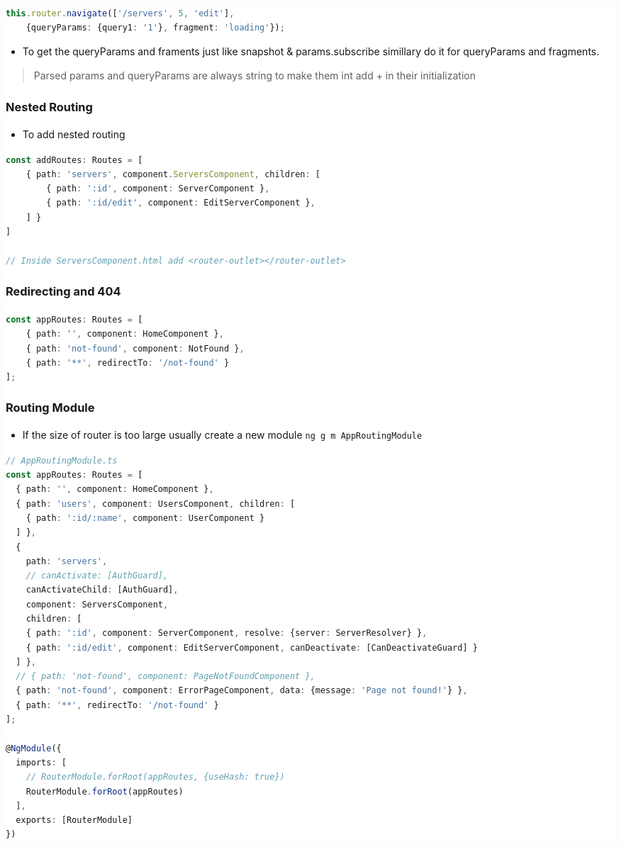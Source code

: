 ```typescript
this.router.navigate(['/servers', 5, 'edit'],
    {queryParams: {query1: '1'}, fragment: 'loading'});
```

* To get the queryParams and framents just like snapshot & params.subscribe simillary do it for queryParams and fragments.

> Parsed params and queryParams are always string to make them int add + in their initialization

### Nested Routing

* To add nested routing

```typescript
const addRoutes: Routes = [
    { path: 'servers', component.ServersComponent, children: [
        { path: ':id', component: ServerComponent },
        { path: ':id/edit', component: EditServerComponent },
    ] }
]

// Inside ServersComponent.html add <router-outlet></router-outlet>
```

### Redirecting and 404

```typescript
const appRoutes: Routes = [
    { path: '', component: HomeComponent },
    { path: 'not-found', component: NotFound },
    { path: '**', redirectTo: '/not-found' }
];
```

### Routing Module

* If the size of router is too large usually create a new module `ng g m AppRoutingModule`

```typescript
// AppRoutingModule.ts
const appRoutes: Routes = [
  { path: '', component: HomeComponent },
  { path: 'users', component: UsersComponent, children: [
    { path: ':id/:name', component: UserComponent }
  ] },
  {
    path: 'servers',
    // canActivate: [AuthGuard],
    canActivateChild: [AuthGuard],
    component: ServersComponent,
    children: [
    { path: ':id', component: ServerComponent, resolve: {server: ServerResolver} },
    { path: ':id/edit', component: EditServerComponent, canDeactivate: [CanDeactivateGuard] }
  ] },
  // { path: 'not-found', component: PageNotFoundComponent },
  { path: 'not-found', component: ErrorPageComponent, data: {message: 'Page not found!'} },
  { path: '**', redirectTo: '/not-found' }
];

@NgModule({
  imports: [
    // RouterModule.forRoot(appRoutes, {useHash: true})
    RouterModule.forRoot(appRoutes)
  ],
  exports: [RouterModule]
})
```